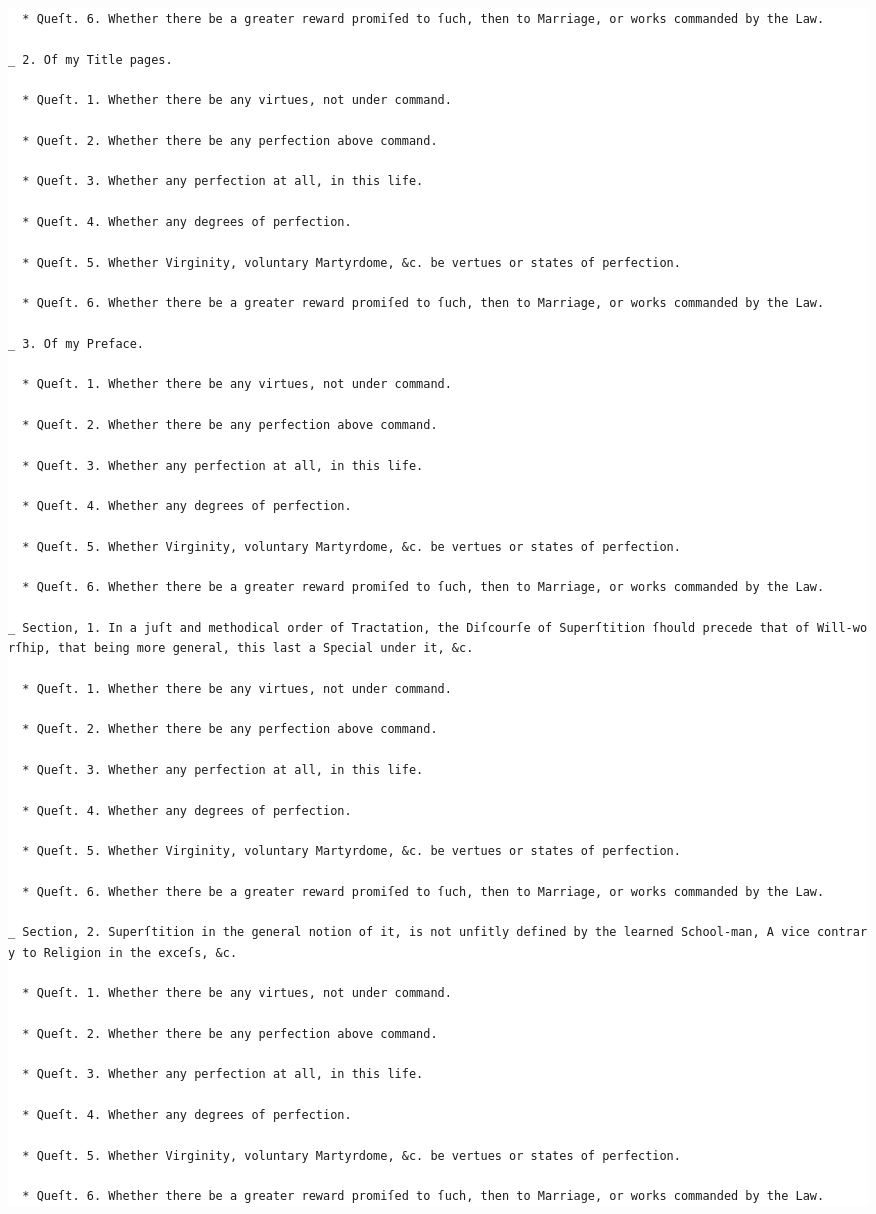       * Queſt. 6. Whether there be a greater reward promiſed to ſuch, then to Marriage, or works commanded by the Law.

    _ 2. Of my Title pages.

      * Queſt. 1. Whether there be any virtues, not under command.

      * Queſt. 2. Whether there be any perfection above command.

      * Queſt. 3. Whether any perfection at all, in this life.

      * Queſt. 4. Whether any degrees of perfection.

      * Queſt. 5. Whether Virginity, voluntary Martyrdome, &c. be vertues or states of perfection.

      * Queſt. 6. Whether there be a greater reward promiſed to ſuch, then to Marriage, or works commanded by the Law.

    _ 3. Of my Preface.

      * Queſt. 1. Whether there be any virtues, not under command.

      * Queſt. 2. Whether there be any perfection above command.

      * Queſt. 3. Whether any perfection at all, in this life.

      * Queſt. 4. Whether any degrees of perfection.

      * Queſt. 5. Whether Virginity, voluntary Martyrdome, &c. be vertues or states of perfection.

      * Queſt. 6. Whether there be a greater reward promiſed to ſuch, then to Marriage, or works commanded by the Law.

    _ Section, 1. In a juſt and methodical order of Tractation, the Diſcourſe of Superſtition ſhould precede that of Will-worſhip, that being more general, this last a Special under it, &c.

      * Queſt. 1. Whether there be any virtues, not under command.

      * Queſt. 2. Whether there be any perfection above command.

      * Queſt. 3. Whether any perfection at all, in this life.

      * Queſt. 4. Whether any degrees of perfection.

      * Queſt. 5. Whether Virginity, voluntary Martyrdome, &c. be vertues or states of perfection.

      * Queſt. 6. Whether there be a greater reward promiſed to ſuch, then to Marriage, or works commanded by the Law.

    _ Section, 2. Superſtition in the general notion of it, is not unfitly defined by the learned School-man, A vice contrary to Religion in the exceſs, &c.

      * Queſt. 1. Whether there be any virtues, not under command.

      * Queſt. 2. Whether there be any perfection above command.

      * Queſt. 3. Whether any perfection at all, in this life.

      * Queſt. 4. Whether any degrees of perfection.

      * Queſt. 5. Whether Virginity, voluntary Martyrdome, &c. be vertues or states of perfection.

      * Queſt. 6. Whether there be a greater reward promiſed to ſuch, then to Marriage, or works commanded by the Law.
